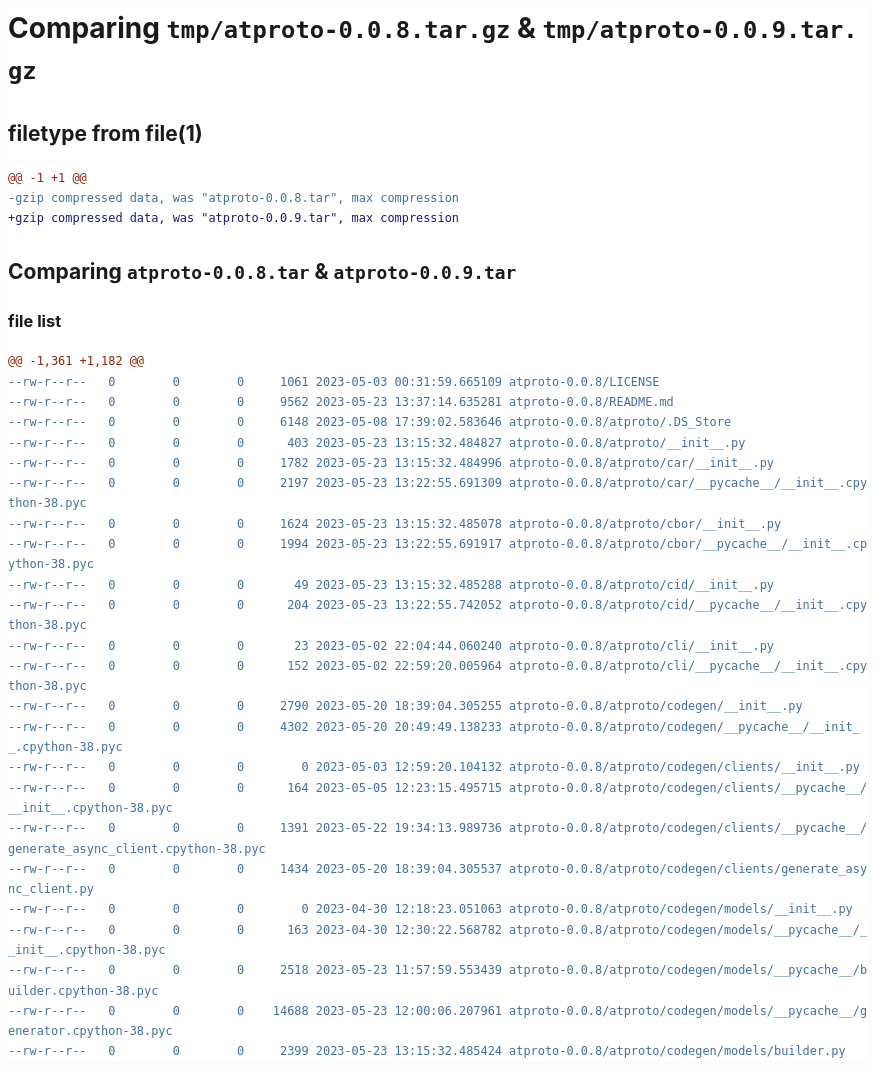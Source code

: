 # Comparing `tmp/atproto-0.0.8.tar.gz` & `tmp/atproto-0.0.9.tar.gz`

## filetype from file(1)

```diff
@@ -1 +1 @@
-gzip compressed data, was "atproto-0.0.8.tar", max compression
+gzip compressed data, was "atproto-0.0.9.tar", max compression
```

## Comparing `atproto-0.0.8.tar` & `atproto-0.0.9.tar`

### file list

```diff
@@ -1,361 +1,182 @@
--rw-r--r--   0        0        0     1061 2023-05-03 00:31:59.665109 atproto-0.0.8/LICENSE
--rw-r--r--   0        0        0     9562 2023-05-23 13:37:14.635281 atproto-0.0.8/README.md
--rw-r--r--   0        0        0     6148 2023-05-08 17:39:02.583646 atproto-0.0.8/atproto/.DS_Store
--rw-r--r--   0        0        0      403 2023-05-23 13:15:32.484827 atproto-0.0.8/atproto/__init__.py
--rw-r--r--   0        0        0     1782 2023-05-23 13:15:32.484996 atproto-0.0.8/atproto/car/__init__.py
--rw-r--r--   0        0        0     2197 2023-05-23 13:22:55.691309 atproto-0.0.8/atproto/car/__pycache__/__init__.cpython-38.pyc
--rw-r--r--   0        0        0     1624 2023-05-23 13:15:32.485078 atproto-0.0.8/atproto/cbor/__init__.py
--rw-r--r--   0        0        0     1994 2023-05-23 13:22:55.691917 atproto-0.0.8/atproto/cbor/__pycache__/__init__.cpython-38.pyc
--rw-r--r--   0        0        0       49 2023-05-23 13:15:32.485288 atproto-0.0.8/atproto/cid/__init__.py
--rw-r--r--   0        0        0      204 2023-05-23 13:22:55.742052 atproto-0.0.8/atproto/cid/__pycache__/__init__.cpython-38.pyc
--rw-r--r--   0        0        0       23 2023-05-02 22:04:44.060240 atproto-0.0.8/atproto/cli/__init__.py
--rw-r--r--   0        0        0      152 2023-05-02 22:59:20.005964 atproto-0.0.8/atproto/cli/__pycache__/__init__.cpython-38.pyc
--rw-r--r--   0        0        0     2790 2023-05-20 18:39:04.305255 atproto-0.0.8/atproto/codegen/__init__.py
--rw-r--r--   0        0        0     4302 2023-05-20 20:49:49.138233 atproto-0.0.8/atproto/codegen/__pycache__/__init__.cpython-38.pyc
--rw-r--r--   0        0        0        0 2023-05-03 12:59:20.104132 atproto-0.0.8/atproto/codegen/clients/__init__.py
--rw-r--r--   0        0        0      164 2023-05-05 12:23:15.495715 atproto-0.0.8/atproto/codegen/clients/__pycache__/__init__.cpython-38.pyc
--rw-r--r--   0        0        0     1391 2023-05-22 19:34:13.989736 atproto-0.0.8/atproto/codegen/clients/__pycache__/generate_async_client.cpython-38.pyc
--rw-r--r--   0        0        0     1434 2023-05-20 18:39:04.305537 atproto-0.0.8/atproto/codegen/clients/generate_async_client.py
--rw-r--r--   0        0        0        0 2023-04-30 12:18:23.051063 atproto-0.0.8/atproto/codegen/models/__init__.py
--rw-r--r--   0        0        0      163 2023-04-30 12:30:22.568782 atproto-0.0.8/atproto/codegen/models/__pycache__/__init__.cpython-38.pyc
--rw-r--r--   0        0        0     2518 2023-05-23 11:57:59.553439 atproto-0.0.8/atproto/codegen/models/__pycache__/builder.cpython-38.pyc
--rw-r--r--   0        0        0    14688 2023-05-23 12:00:06.207961 atproto-0.0.8/atproto/codegen/models/__pycache__/generator.cpython-38.pyc
--rw-r--r--   0        0        0     2399 2023-05-23 13:15:32.485424 atproto-0.0.8/atproto/codegen/models/builder.py
```